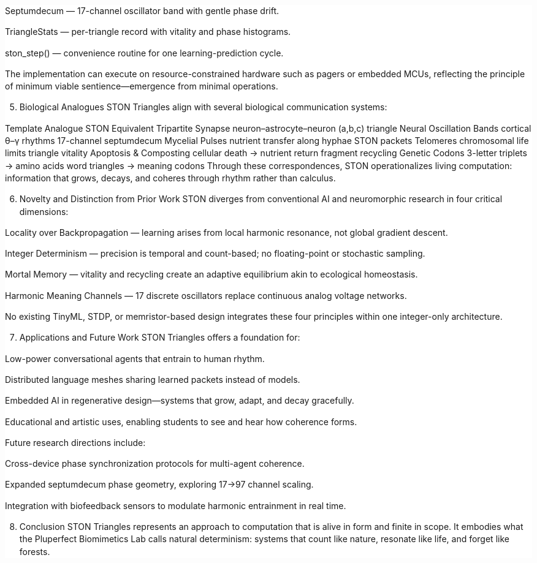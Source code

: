 Septumdecum — 17-channel oscillator band with gentle phase drift.

TriangleStats — per-triangle record with vitality and phase histograms.

ston_step() — convenience routine for one learning-prediction cycle.

The implementation can execute on resource-constrained hardware such as pagers or embedded MCUs, reflecting the principle of minimum viable sentience—emergence from minimal operations.

5. Biological Analogues
STON Triangles align with several biological communication systems:

Template	Analogue	STON Equivalent
Tripartite Synapse	neuron–astrocyte–neuron	(a,b,c) triangle
Neural Oscillation Bands	cortical θ–γ rhythms	17-channel septumdecum
Mycelial Pulses	nutrient transfer along hyphae	STON packets
Telomeres	chromosomal life limits	triangle vitality
Apoptosis & Composting	cellular death → nutrient return	fragment recycling
Genetic Codons	3-letter triplets → amino acids	word triangles → meaning codons
Through these correspondences, STON operationalizes living computation: information that grows, decays, and coheres through rhythm rather than calculus.

6. Novelty and Distinction from Prior Work
STON diverges from conventional AI and neuromorphic research in four critical dimensions:

Locality over Backpropagation — learning arises from local harmonic resonance, not global gradient descent.

Integer Determinism — precision is temporal and count-based; no floating-point or stochastic sampling.

Mortal Memory — vitality and recycling create an adaptive equilibrium akin to ecological homeostasis.

Harmonic Meaning Channels — 17 discrete oscillators replace continuous analog voltage networks.

No existing TinyML, STDP, or memristor-based design integrates these four principles within one integer-only architecture.

7. Applications and Future Work
STON Triangles offers a foundation for:

Low-power conversational agents that entrain to human rhythm.

Distributed language meshes sharing learned packets instead of models.

Embedded AI in regenerative design—systems that grow, adapt, and decay gracefully.

Educational and artistic uses, enabling students to see and hear how coherence forms.

Future research directions include:

Cross-device phase synchronization protocols for multi-agent coherence.

Expanded septumdecum phase geometry, exploring 17→97 channel scaling.

Integration with biofeedback sensors to modulate harmonic entrainment in real time.

8. Conclusion
STON Triangles represents an approach to computation that is alive in form and finite in scope.
It embodies what the Pluperfect Biomimetics Lab calls natural determinism: systems that count like nature, resonate like life, and forget like forests.
